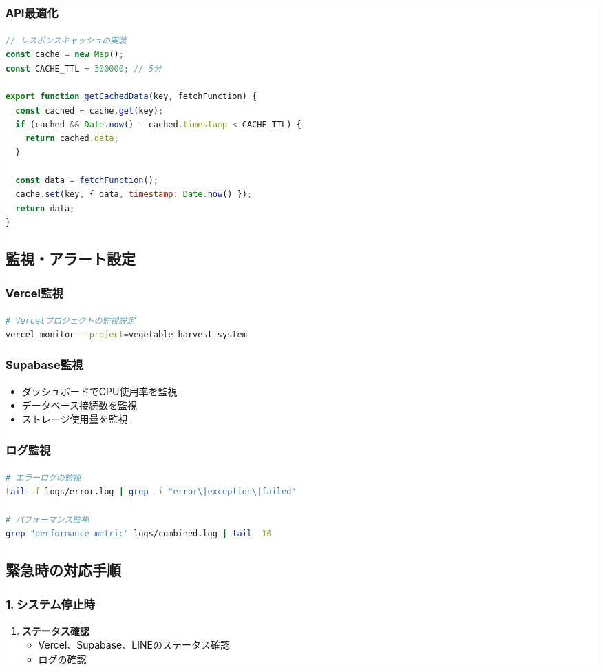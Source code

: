 ### API最適化

```javascript
// レスポンスキャッシュの実装
const cache = new Map();
const CACHE_TTL = 300000; // 5分

export function getCachedData(key, fetchFunction) {
  const cached = cache.get(key);
  if (cached && Date.now() - cached.timestamp < CACHE_TTL) {
    return cached.data;
  }
  
  const data = fetchFunction();
  cache.set(key, { data, timestamp: Date.now() });
  return data;
}
```

## 監視・アラート設定

### Vercel監視

```bash
# Vercelプロジェクトの監視設定
vercel monitor --project=vegetable-harvest-system
```

### Supabase監視

- ダッシュボードでCPU使用率を監視
- データベース接続数を監視
- ストレージ使用量を監視

### ログ監視

```bash
# エラーログの監視
tail -f logs/error.log | grep -i "error\|exception\|failed"

# パフォーマンス監視
grep "performance_metric" logs/combined.log | tail -10
```

## 緊急時の対応手順

### 1. システム停止時

1. **ステータス確認**
   - Vercel、Supabase、LINEのステータス確認
   - ログの確認
